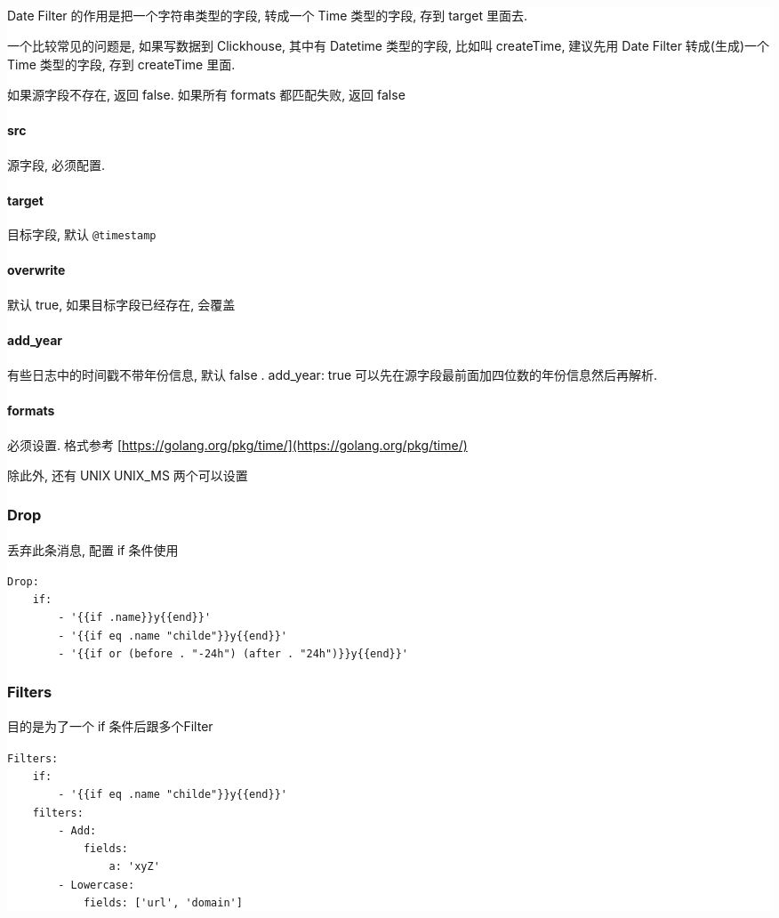 Date Filter 的作用是把一个字符串类型的字段, 转成一个 Time 类型的字段, 存到 target 里面去.

一个比较常见的问题是, 如果写数据到 Clickhouse, 其中有 Datetime 类型的字段, 比如叫 createTime, 建议先用 Date Filter 转成(生成)一个 Time 类型的字段, 存到 createTime
里面.

如果源字段不存在, 返回 false. 如果所有 formats 都匹配失败, 返回 false

#### src

源字段, 必须配置.

#### target

目标字段, 默认 `@timestamp`

#### overwrite

默认 true, 如果目标字段已经存在, 会覆盖

#### add_year

有些日志中的时间戳不带年份信息, 默认 false . add_year: true 可以先在源字段最前面加四位数的年份信息然后再解析.

#### formats

必须设置. 格式参考 [https://golang.org/pkg/time/](https://golang.org/pkg/time/)

除此外, 还有 UNIX UNIX_MS 两个可以设置

### Drop

丢弃此条消息, 配置 if 条件使用

```
Drop:
    if:
        - '{{if .name}}y{{end}}'
        - '{{if eq .name "childe"}}y{{end}}'
        - '{{if or (before . "-24h") (after . "24h")}}y{{end}}'
```

### Filters

目的是为了一个 if 条件后跟多个Filter

```
Filters:
    if:
        - '{{if eq .name "childe"}}y{{end}}'
    filters:
        - Add:
            fields:
                a: 'xyZ'
        - Lowercase:
            fields: ['url', 'domain']
```
